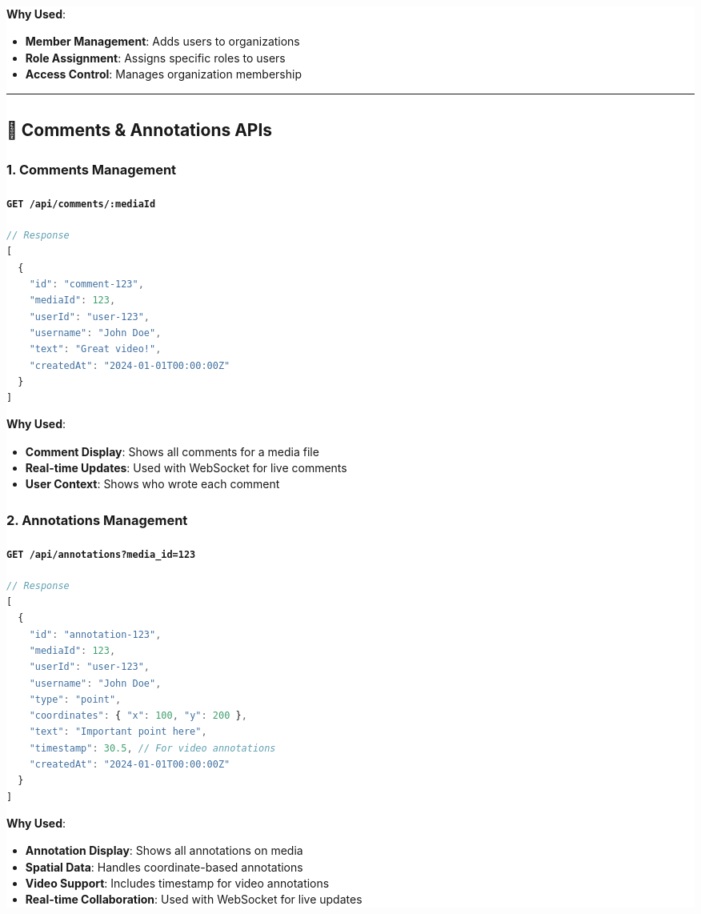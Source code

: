 **Why Used**:
- **Member Management**: Adds users to organizations
- **Role Assignment**: Assigns specific roles to users
- **Access Control**: Manages organization membership

---

## 💬 Comments & Annotations APIs

### 1. Comments Management

#### **`GET /api/comments/:mediaId`**
```javascript
// Response
[
  {
    "id": "comment-123",
    "mediaId": 123,
    "userId": "user-123",
    "username": "John Doe",
    "text": "Great video!",
    "createdAt": "2024-01-01T00:00:00Z"
  }
]
```

**Why Used**:
- **Comment Display**: Shows all comments for a media file
- **Real-time Updates**: Used with WebSocket for live comments
- **User Context**: Shows who wrote each comment

### 2. Annotations Management

#### **`GET /api/annotations?media_id=123`**
```javascript
// Response
[
  {
    "id": "annotation-123",
    "mediaId": 123,
    "userId": "user-123",
    "username": "John Doe",
    "type": "point",
    "coordinates": { "x": 100, "y": 200 },
    "text": "Important point here",
    "timestamp": 30.5, // For video annotations
    "createdAt": "2024-01-01T00:00:00Z"
  }
]
```

**Why Used**:
- **Annotation Display**: Shows all annotations on media
- **Spatial Data**: Handles coordinate-based annotations
- **Video Support**: Includes timestamp for video annotations
- **Real-time Collaboration**: Used with WebSocket for live updates
